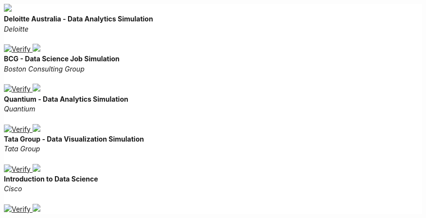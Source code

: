   <td style="padding: 20px; text-align: center; background: #F9FAFB; border-radius: 12px; box-shadow: 0 4px 10px rgba(0,0,0,0.1);">
    <img src="https://github.com/md-ahmed-tanvir/md-ahmed-tanvir/blob/main/output/deloitte_logo.jpg" width="40"/><br>
    <b>Deloitte Australia - Data Analytics Simulation</b><br>
    <i>Deloitte</i><br><br>
    <a href="https://forage-uploads-prod.s3.amazonaws.com/completion-certificates/9PBTqmSxAf6zZTseP/io9DzWKe3PTsiS6GG_9PBTqmSxAf6zZTseP_Cy5dHahH5sxu8HPAX_1741239868131_completion_certificate.pdf">
      <img src="https://img.shields.io/badge/Verify-1e3a8a?style=for-the-badge" alt="Verify">
    </a>
  </td>
</tr>

<tr>
  <td style="padding: 20px; text-align: center; background: #F9FAFB; border-radius: 12px; box-shadow: 0 4px 10px rgba(0,0,0,0.1);">
    <img src="https://github.com/md-ahmed-tanvir/md-ahmed-tanvir/blob/main/output/bcg_x_logo.jpg" width="40"/><br>
    <b>BCG - Data Science Job Simulation</b><br>
    <i>Boston Consulting Group</i><br><br>
    <a href="https://forage-uploads-prod.s3.amazonaws.com/completion-certificates/SKZxezskWgmFjRvj9/Tcz8gTtprzAS4xSoK_SKZxezskWgmFjRvj9_Cy5dHahH5sxu8HPAX_1750825097679_completion_certificate.pdf">
      <img src="https://img.shields.io/badge/Verify-1e3a8a?style=for-the-badge" alt="Verify">
    </a>
  </td>
  <td style="padding: 20px; text-align: center; background: #F9FAFB; border-radius: 12px; box-shadow: 0 4px 10px rgba(0,0,0,0.1);">
    <img src="https://github.com/md-ahmed-tanvir/md-ahmed-tanvir/blob/main/output/quantium_logo.jpg" width="40"/><br>
    <b>Quantium - Data Analytics Simulation</b><br>
    <i>Quantium</i><br><br>
    <a href="https://forage-uploads-prod.s3.amazonaws.com/completion-certificates/32A6DqtsbF7LbKdcq/NkaC7knWtjSbi6aYv_32A6DqtsbF7LbKdcq_Cy5dHahH5sxu8HPAX_1742976201210_completion_certificate.pdf">
      <img src="https://img.shields.io/badge/Verify-1e3a8a?style=for-the-badge" alt="Verify">
    </a>
  </td>
  <td style="padding: 20px; text-align: center; background: #F9FAFB; border-radius: 12px; box-shadow: 0 4px 10px rgba(0,0,0,0.1);">
    <img src="https://github.com/md-ahmed-tanvir/md-ahmed-tanvir/blob/main/output/tata_group_logo.jpg" width="40"/><br>
    <b>Tata Group - Data Visualization Simulation</b><br>
    <i>Tata Group</i><br><br>
    <a href="https://forage-uploads-prod.s3.amazonaws.com/completion-certificates/ifobHAoMjQs9s6bKS/MyXvBcppsW2FkNYCX_ifobHAoMjQs9s6bKS_Cy5dHahH5sxu8HPAX_1741774471806_completion_certificate.pdf">
      <img src="https://img.shields.io/badge/Verify-1e3a8a?style=for-the-badge" alt="Verify">
    </a>
  </td>
</tr>

<tr>
  <td style="padding: 20px; text-align: center; background: #F9FAFB; border-radius: 12px; box-shadow: 0 4px 10px rgba(0,0,0,0.1);">
    <img src="https://github.com/md-ahmed-tanvir/md-ahmed-tanvir/blob/main/output/cisco_logo.jpg" width="40"/><br>
    <b>Introduction to Data Science</b><br>
    <i>Cisco</i><br><br>
    <a href="https://www.credly.com/badges/cd75e49a-9255-432d-ae96-07c1065af64f/linked_in_profile">
      <img src="https://img.shields.io/badge/Verify-1e3a8a?style=for-the-badge" alt="Verify">
    </a>
  </td>
  <td style="padding: 20px; text-align: center; background: #F9FAFB; border-radius: 12px; box-shadow: 0 4px 10px rgba(0,0,0,0.1);">
    <img src="https://github.com/md-ahmed-tanvir/md-ahmed-tanvir/blob/main/output/infosys_springboard_logo.jpg" width="40"/><br>